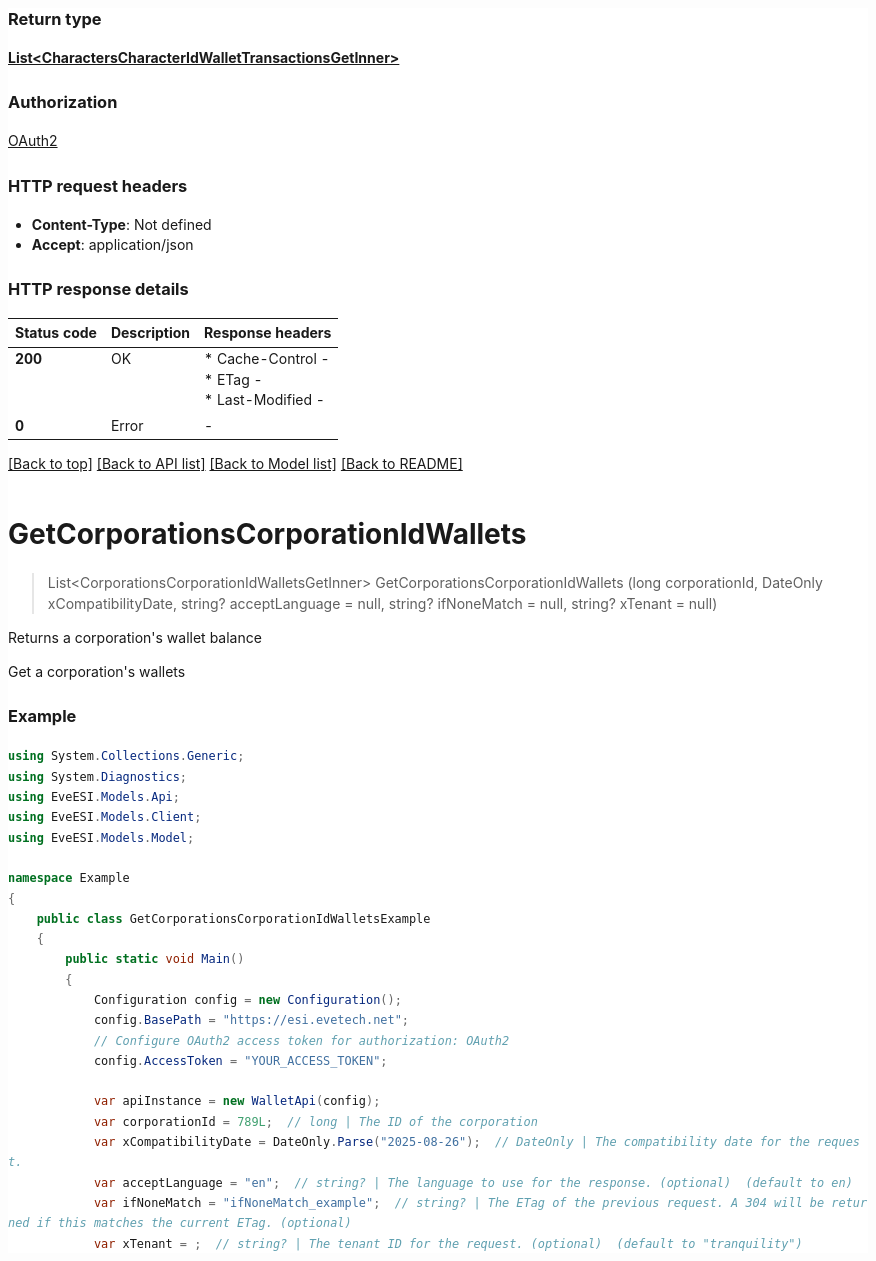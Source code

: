 ### Return type

[**List&lt;CharactersCharacterIdWalletTransactionsGetInner&gt;**](CharactersCharacterIdWalletTransactionsGetInner.md)

### Authorization

[OAuth2](../README.md#OAuth2)

### HTTP request headers

 - **Content-Type**: Not defined
 - **Accept**: application/json


### HTTP response details
| Status code | Description | Response headers |
|-------------|-------------|------------------|
| **200** | OK |  * Cache-Control -  <br>  * ETag -  <br>  * Last-Modified -  <br>  |
| **0** | Error |  -  |

[[Back to top]](#) [[Back to API list]](../README.md#documentation-for-api-endpoints) [[Back to Model list]](../README.md#documentation-for-models) [[Back to README]](../README.md)

<a id="getcorporationscorporationidwallets"></a>
# **GetCorporationsCorporationIdWallets**
> List&lt;CorporationsCorporationIdWalletsGetInner&gt; GetCorporationsCorporationIdWallets (long corporationId, DateOnly xCompatibilityDate, string? acceptLanguage = null, string? ifNoneMatch = null, string? xTenant = null)

Returns a corporation's wallet balance

Get a corporation's wallets

### Example
```csharp
using System.Collections.Generic;
using System.Diagnostics;
using EveESI.Models.Api;
using EveESI.Models.Client;
using EveESI.Models.Model;

namespace Example
{
    public class GetCorporationsCorporationIdWalletsExample
    {
        public static void Main()
        {
            Configuration config = new Configuration();
            config.BasePath = "https://esi.evetech.net";
            // Configure OAuth2 access token for authorization: OAuth2
            config.AccessToken = "YOUR_ACCESS_TOKEN";

            var apiInstance = new WalletApi(config);
            var corporationId = 789L;  // long | The ID of the corporation
            var xCompatibilityDate = DateOnly.Parse("2025-08-26");  // DateOnly | The compatibility date for the request.
            var acceptLanguage = "en";  // string? | The language to use for the response. (optional)  (default to en)
            var ifNoneMatch = "ifNoneMatch_example";  // string? | The ETag of the previous request. A 304 will be returned if this matches the current ETag. (optional) 
            var xTenant = ;  // string? | The tenant ID for the request. (optional)  (default to "tranquility")
```
